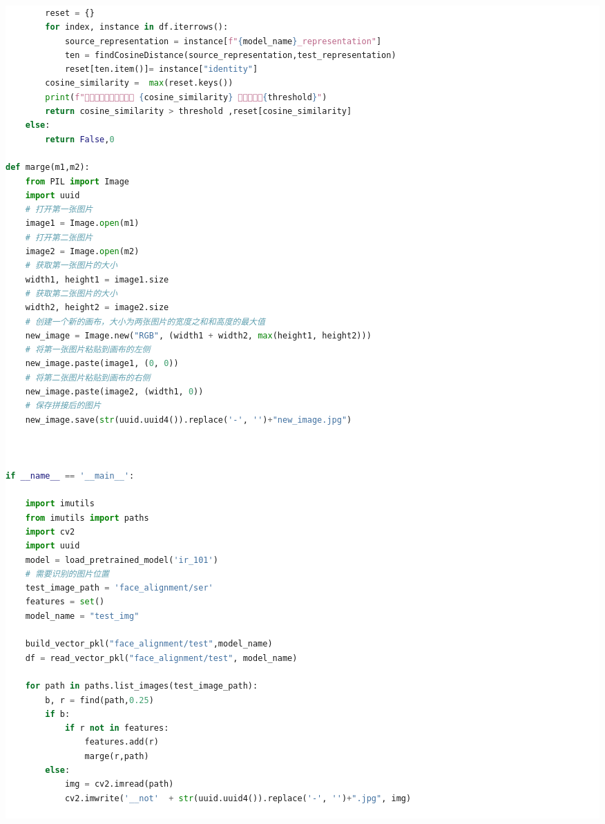 ```py
        reset = {}
        for index, instance in df.iterrows():
            source_representation = instance[f"{model_name}_representation"]
            ten = findCosineDistance(source_representation,test_representation)
            reset[ten.item()]= instance["identity"]        
        cosine_similarity =  max(reset.keys())        
        print(f"💝💝💝💝💝💝💝💝💝💝 {cosine_similarity} 💝💝💝💝💝{threshold}")
        return cosine_similarity > threshold ,reset[cosine_similarity]
    else:
        return False,0

def marge(m1,m2):
    from PIL import Image
    import uuid
    # 打开第一张图片
    image1 = Image.open(m1)
    # 打开第二张图片
    image2 = Image.open(m2)
    # 获取第一张图片的大小
    width1, height1 = image1.size
    # 获取第二张图片的大小
    width2, height2 = image2.size
    # 创建一个新的画布，大小为两张图片的宽度之和和高度的最大值
    new_image = Image.new("RGB", (width1 + width2, max(height1, height2)))
    # 将第一张图片粘贴到画布的左侧
    new_image.paste(image1, (0, 0))
    # 将第二张图片粘贴到画布的右侧
    new_image.paste(image2, (width1, 0))
    # 保存拼接后的图片
    new_image.save(str(uuid.uuid4()).replace('-', '')+"new_image.jpg")



if __name__ == '__main__':
   
    import imutils 
    from imutils import paths
    import cv2
    import uuid
    model = load_pretrained_model('ir_101')
    # 需要识别的图片位置
    test_image_path = 'face_alignment/ser'
    features = set()
    model_name = "test_img"

    build_vector_pkl("face_alignment/test",model_name)
    df = read_vector_pkl("face_alignment/test", model_name)
    
    for path in paths.list_images(test_image_path):
        b, r = find(path,0.25)
        if b:
            if r not in features:
                features.add(r)
                marge(r,path)
        else:
            img = cv2.imread(path)
            cv2.imwrite('__not'  + str(uuid.uuid4()).replace('-', '')+".jpg", img)
        
```

